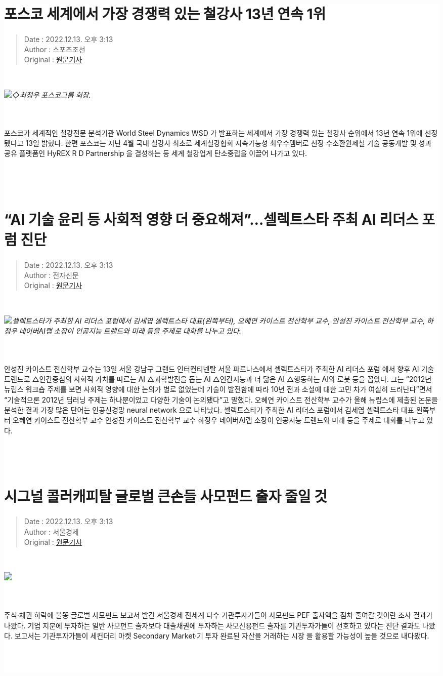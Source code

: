   
# 포스코 세계에서 가장 경쟁력 있는 철강사 13년 연속 1위  
  
> Date : 2022.12.13. 오후 3:13  
> Author : 스포츠조선  
> Original : [원문기사](https://n.news.naver.com/mnews/article/076/0003949793?sid=101)  
<br/>  
  
<img src="https://imgnews.pstatic.net/image/076/2022/12/13/2022121301000884000111971_20221213151302331.jpg?type=w647" id="img1"></img><em class="img_desc">◇최정우 포스코그룹 회장.</em>  
<br/><br/>  
  
포스코가 세계적인 철강전문 분석기관 World Steel Dynamics WSD 가 발표하는 세계에서 가장 경쟁력 있는 철강사 순위에서 13년 연속 1위에 선정됐다고 13일 밝혔다.
한편 포스코는 지난 4월 국내 철강사 최초로 세계철강협회 지속가능성 최우수멤버로 선정 수소환원제철 기술 공동개발 및 성과 공유 플랫폼인 HyREX R D Partnership 을 결성하는 등 세계 철강업계 탄소중립을 이끌어 나가고 있다.  
<br/><br/><br/>  

  
# “AI 기술 윤리 등 사회적 영향 더 중요해져”…셀렉트스타 주최 AI 리더스 포럼 진단  
  
> Date : 2022.12.13. 오후 3:13  
> Author : 전자신문  
> Original : [원문기사](https://n.news.naver.com/mnews/article/030/0003065598?sid=101)  
<br/>  
  
<img src="https://imgnews.pstatic.net/image/030/2022/12/13/0003065598_001_20221213151301111.jpg?type=w647" id="img1"></img><em class="img_desc">셀렉트스타가 주최한 AI 리더스 포럼에서 김세엽 셀렉트스타 대표(왼쪽부터), 오혜연 카이스트 전산학부 교수, 안성진 카이스트 전산학부 교수, 하정우 네이버AI랩 소장이 인공지능 트렌드와 미래 등을 주제로 대화를 나누고 있다.</em>  
<br/><br/>  
  
안성진 카이스트 전산학부 교수는 13일 서울 강남구 그랜드 인터컨티넨탈 서울 파르나스에서 셀렉트스타가 주최한 AI 리더스 포럼 에서 향후 AI 기술 트렌드로 △인간중심의 사회적 가치를 따르는 AI △과학발전을 돕는 AI △인간지능과 더 닮은 AI △행동하는 AI와 로봇 등을 꼽았다.
그는 “2012년 뉴립스 워크숍 주제를 보면 사회적 영향에 대한 논의가 별로 없었는데 기술이 발전함에 따라 10년 전과 소셜에 대한 고민 차가 여실히 드러난다”면서 “기술적으론 2012년 딥러닝 주제는 하나뿐이었고 다양한 기술이 논의됐다”고 말했다.
오혜연 카이스트 전산학부 교수가 올해 뉴립스에 제출된 논문을 분석한 결과 가장 많은 단어는 인공신경망 neural network 으로 나타났다.
셀렉트스타가 주최한 AI 리더스 포럼에서 김세엽 셀렉트스타 대표 왼쪽부터 오혜연 카이스트 전산학부 교수 안성진 카이스트 전산학부 교수 하정우 네이버AI랩 소장이 인공지능 트렌드와 미래 등을 주제로 대화를 나누고 있다.  
<br/><br/><br/>  

  
# 시그널 콜러캐피탈 글로벌 큰손들 사모펀드 출자 줄일 것  
  
> Date : 2022.12.13. 오후 3:13  
> Author : 서울경제  
> Original : [원문기사](https://n.news.naver.com/mnews/article/011/0004133032?sid=101)  
<br/>  
  
<img src="https://imgnews.pstatic.net/image/011/2022/12/13/0004133032_001_20221213151301038.jpg?type=w647" id="img1"></img>  
<br/><br/>  
  
주식·채권 하락에 불똥 글로벌 사모펀드 보고서 발간 서울경제 전세계 다수 기관투자가들이 사모펀드 PEF 출자액을 점차 줄여갈 것이란 조사 결과가 나왔다.
기업 지분에 투자하는 일반 사모펀드 출자보다 대출채권에 투자하는 사모신용펀드 출자를 기관투자가들이 선호하고 있다는 진단 결과도 나왔다.
보고서는 기관투자가들이 세컨더리 마켓 Secondary Market·기 투자 완료된 자산을 거래하는 시장 을 활용할 가능성이 높을 것으로 내다봤다.  
<br/><br/><br/>  
